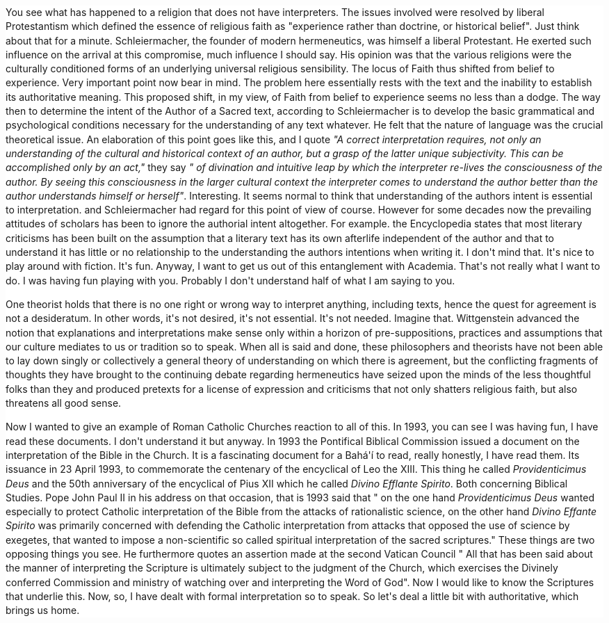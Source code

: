 You see what has happened to a religion that does not have interpreters. The issues involved were resolved by liberal Protestantism which defined the essence of religious faith as "experience rather than doctrine, or historical belief". Just think about that for a minute. Schleiermacher, the founder of modern hermeneutics, was himself a liberal Protestant. He exerted such influence on the arrival at this compromise, much influence I should say. His opinion was that the various religions were the culturally conditioned forms of an underlying universal religious sensibility. The locus of Faith thus shifted from belief to experience. Very important point now bear in mind. The problem here essentially rests with the text and the inability to establish its authoritative meaning. This proposed shift, in my view, of Faith from belief to experience seems no less than a dodge. The way then to determine the intent of the Author of a Sacred text, according to Schleiermacher is to develop the basic grammatical and psychological conditions necessary for the understanding of any text whatever. He felt that the nature of language was the crucial theoretical issue. An elaboration of this point goes like this, and I quote _"A correct interpretation requires, not only an understanding of the cultural and historical context of an author, but a grasp of the latter unique subjectivity. This can be accomplished only by an act,"_ they say _" of divination and intuitive leap by which the interpreter re-lives the consciousness of the author. By seeing this consciousness in the larger cultural context the interpreter comes to understand the author better than the author understands himself or herself"_. Interesting. It seems normal to think that understanding of the authors intent is essential to interpretation. and Schleiermacher had regard for this point of view of course. However for some decades now the prevailing attitudes of scholars has been to ignore the authorial intent altogether. For example. the Encyclopedia states that most literary criticisms has been built on the assumption that a literary text has its own afterlife independent of the author and that to understand it has little or no relationship to the understanding the authors intentions when writing it. I don't mind that. It's nice to play around with fiction. It's fun. Anyway, I want to get us out of this entanglement with Academia. That's not really what I want to do. I was having fun playing with you. Probably I don't understand half of what I am saying to you.

One theorist holds that there is no one right or wrong way to interpret anything, including texts, hence the quest for agreement is not a desideratum. In other words, it's not desired, it's not essential. It's not needed. Imagine that. Wittgenstein advanced the notion that explanations and interpretations make sense only within a horizon of pre-suppositions, practices and assumptions that our culture mediates to us or tradition so to speak. When all is said and done, these philosophers and theorists have not been able to lay down singly or collectively a general theory of understanding on which there is agreement, but the conflicting fragments of thoughts they have brought to the continuing debate regarding hermeneutics have seized upon the minds of the less thoughtful folks than they and produced pretexts for a license of expression and criticisms that not only shatters religious faith, but also threatens all good sense.

Now I wanted to give an example of Roman Catholic Churches reaction to all of this. In 1993, you can see I was having fun, I have read these documents. I don't understand it but anyway. In 1993 the Pontifical Biblical Commission issued a document on the interpretation of the Bible in the Church. It is a fascinating document for a Bahá'í to read, really honestly, I have read them. Its issuance in 23 April 1993, to commemorate the centenary of the encyclical of Leo the XIII. This thing he called _Providenticimus Deus_ and the 50th anniversary of the encyclical of Pius XII which he called _Divino Efflante Spirito_. Both concerning Biblical Studies. Pope John Paul II in his address on that occasion, that is 1993 said that " on the one hand _Providenticimus Deus_ wanted especially to protect Catholic interpretation of the Bible from the attacks of rationalistic science, on the other hand _Divino Effante Spirito_ was primarily concerned with defending the Catholic interpretation from attacks that opposed the use of science by exegetes, that wanted to impose a non-scientific so called spiritual interpretation of the sacred scriptures." These things are two opposing things you see. He furthermore quotes an assertion made at the second Vatican Council " All that has been said about the manner of interpreting the Scripture is ultimately subject to the judgment of the Church, which exercises the Divinely conferred Commission and ministry of watching over and interpreting the Word of God". Now I would like to know the Scriptures that underlie this. Now, so, I have dealt with formal interpretation so to speak. So let's deal a little bit with authoritative, which brings us home.
